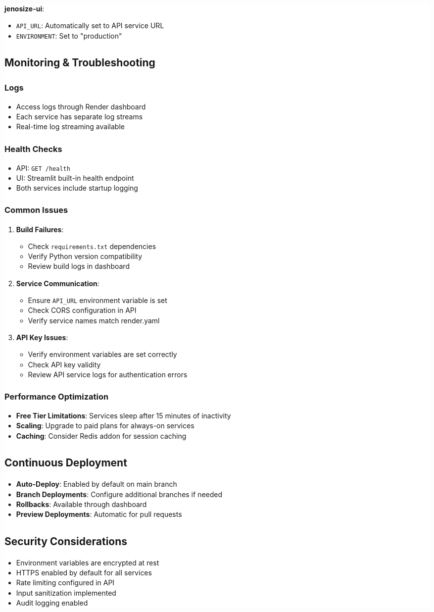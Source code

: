 **jenosize-ui**:
- `API_URL`: Automatically set to API service URL
- `ENVIRONMENT`: Set to "production"

## Monitoring & Troubleshooting

### Logs
- Access logs through Render dashboard
- Each service has separate log streams
- Real-time log streaming available

### Health Checks
- API: `GET /health`
- UI: Streamlit built-in health endpoint
- Both services include startup logging

### Common Issues

1. **Build Failures**:
   - Check `requirements.txt` dependencies
   - Verify Python version compatibility
   - Review build logs in dashboard

2. **Service Communication**:
   - Ensure `API_URL` environment variable is set
   - Check CORS configuration in API
   - Verify service names match render.yaml

3. **API Key Issues**:
   - Verify environment variables are set correctly
   - Check API key validity
   - Review API service logs for authentication errors

### Performance Optimization

- **Free Tier Limitations**: Services sleep after 15 minutes of inactivity
- **Scaling**: Upgrade to paid plans for always-on services
- **Caching**: Consider Redis addon for session caching

## Continuous Deployment

- **Auto-Deploy**: Enabled by default on main branch
- **Branch Deployments**: Configure additional branches if needed
- **Rollbacks**: Available through dashboard
- **Preview Deployments**: Automatic for pull requests

## Security Considerations

- Environment variables are encrypted at rest
- HTTPS enabled by default for all services
- Rate limiting configured in API
- Input sanitization implemented
- Audit logging enabled
